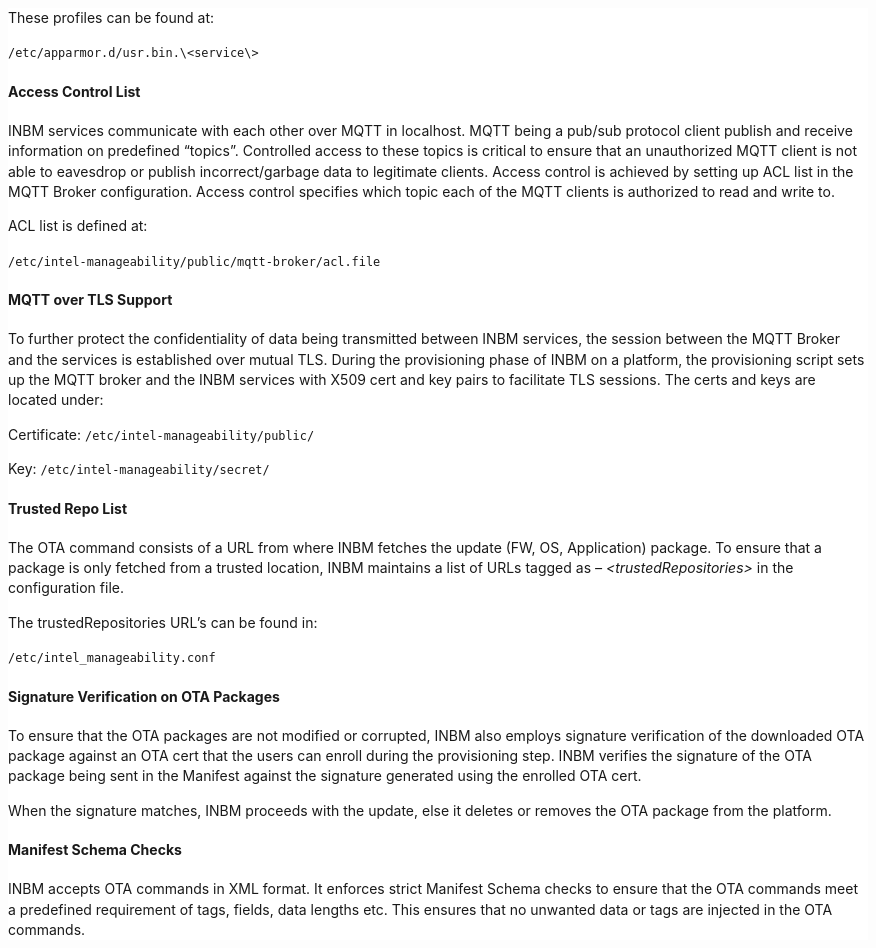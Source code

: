 These profiles can be found at: 
```
/etc/apparmor.d/usr.bin.\<service\>
```

#### Access Control List
INBM services communicate with each other over MQTT in
localhost. MQTT being a pub/sub protocol client publish and receive
information on predefined “topics”. Controlled access to these topics is
critical to ensure that an unauthorized MQTT client is not able to
eavesdrop or publish incorrect/garbage data to legitimate clients.
Access control is achieved by setting up ACL list in the MQTT Broker
configuration. Access control specifies which topic each of the MQTT
clients is authorized to read and write to.

ACL list is defined at:
```
/etc/intel-manageability/public/mqtt-broker/acl.file
```

#### MQTT over TLS Support 
To further protect the confidentiality of data being transmitted between
INBM services, the session between the MQTT Broker and the
services is established over mutual TLS. During the provisioning phase
of INBM on a platform, the provisioning script sets up the MQTT
broker and the INBM services with X509 cert and key pairs to
facilitate TLS sessions. The certs and keys are located under:

Certificate: ```/etc/intel-manageability/public/```

Key: ```/etc/intel-manageability/secret/```

#### Trusted Repo List
The OTA command consists of a URL from where INBM fetches the
update (FW, OS, Application) package. To ensure that a package is only
fetched from a trusted location, INBM maintains a list of URLs
tagged as *– \<trustedRepositories\>* in the configuration file.

The trustedRepositories URL’s can be found in: 
```
/etc/intel_manageability.conf
```

#### Signature Verification on OTA Packages
To ensure that the OTA packages are not modified or corrupted, INBM also employs signature verification of the downloaded OTA package
against an OTA cert that the users can enroll during the provisioning  step. INBM verifies the signature of the OTA package being sent
in the Manifest against the signature generated using the enrolled OTA cert.

When the signature matches, INBM proceeds with the update, else it deletes or removes the OTA package from the platform.

#### Manifest Schema Checks
INBM accepts OTA commands in XML format.  It enforces strict Manifest Schema checks to ensure that the OTA commands
meet a predefined requirement of tags, fields, data lengths etc. This ensures that no unwanted data or tags are injected in the OTA commands.
